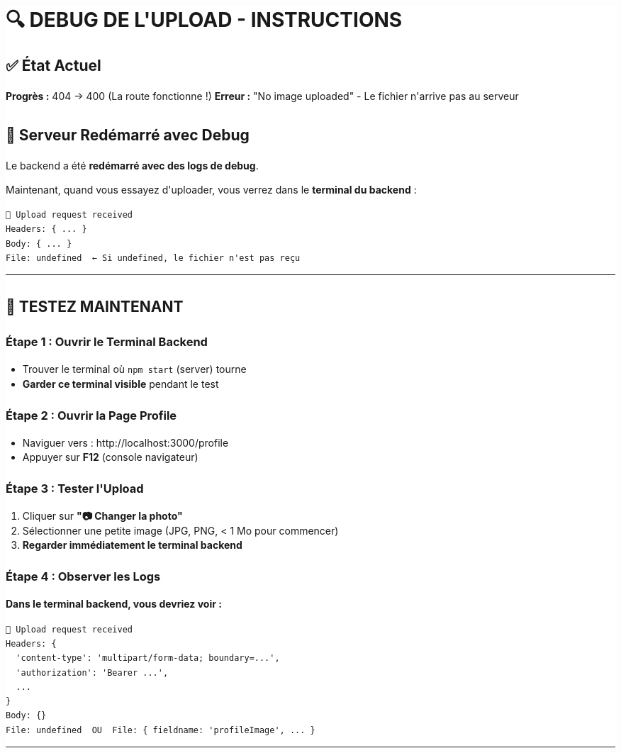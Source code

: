 # 🔍 DEBUG DE L'UPLOAD - INSTRUCTIONS

## ✅ État Actuel

**Progrès :** 404 → 400 (La route fonctionne !)
**Erreur :** "No image uploaded" - Le fichier n'arrive pas au serveur

## 🚀 Serveur Redémarré avec Debug

Le backend a été **redémarré avec des logs de debug**.

Maintenant, quand vous essayez d'uploader, vous verrez dans le **terminal du backend** :
```
📸 Upload request received
Headers: { ... }
Body: { ... }
File: undefined  ← Si undefined, le fichier n'est pas reçu
```

---

## 🧪 TESTEZ MAINTENANT

### Étape 1 : Ouvrir le Terminal Backend
- Trouver le terminal où `npm start` (server) tourne
- **Garder ce terminal visible** pendant le test

### Étape 2 : Ouvrir la Page Profile
- Naviguer vers : http://localhost:3000/profile
- Appuyer sur **F12** (console navigateur)

### Étape 3 : Tester l'Upload
1. Cliquer sur **"📷 Changer la photo"**
2. Sélectionner une petite image (JPG, PNG, < 1 Mo pour commencer)
3. **Regarder immédiatement le terminal backend**

### Étape 4 : Observer les Logs

**Dans le terminal backend, vous devriez voir :**
```
📸 Upload request received
Headers: {
  'content-type': 'multipart/form-data; boundary=...',
  'authorization': 'Bearer ...',
  ...
}
Body: {}
File: undefined  OU  File: { fieldname: 'profileImage', ... }
```

---